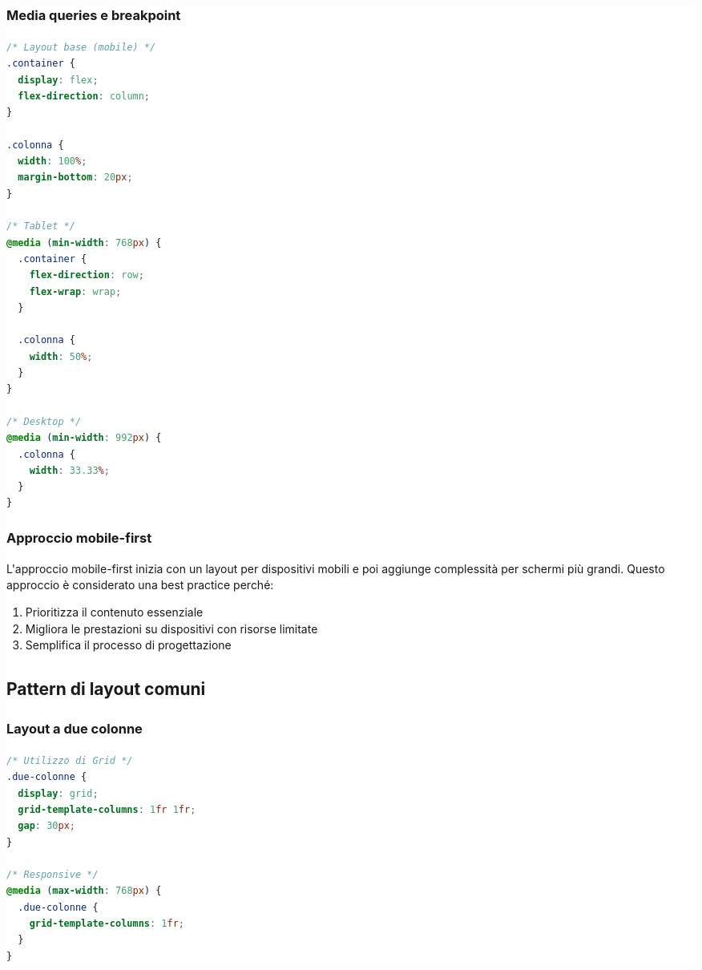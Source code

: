 ### Media queries e breakpoint

```css
/* Layout base (mobile) */
.container {
  display: flex;
  flex-direction: column;
}

.colonna {
  width: 100%;
  margin-bottom: 20px;
}

/* Tablet */
@media (min-width: 768px) {
  .container {
    flex-direction: row;
    flex-wrap: wrap;
  }
  
  .colonna {
    width: 50%;
  }
}

/* Desktop */
@media (min-width: 992px) {
  .colonna {
    width: 33.33%;
  }
}
```

### Approccio mobile-first

L'approccio mobile-first inizia con un layout per dispositivi mobili e poi aggiunge complessità per schermi più grandi. Questo approccio è considerato una best practice perché:

1. Prioritizza il contenuto essenziale
2. Migliora le prestazioni su dispositivi con risorse limitate
3. Semplifica il processo di progettazione

## Pattern di layout comuni

### Layout a due colonne

```css
/* Utilizzo di Grid */
.due-colonne {
  display: grid;
  grid-template-columns: 1fr 1fr;
  gap: 30px;
}

/* Responsive */
@media (max-width: 768px) {
  .due-colonne {
    grid-template-columns: 1fr;
  }
}
```
